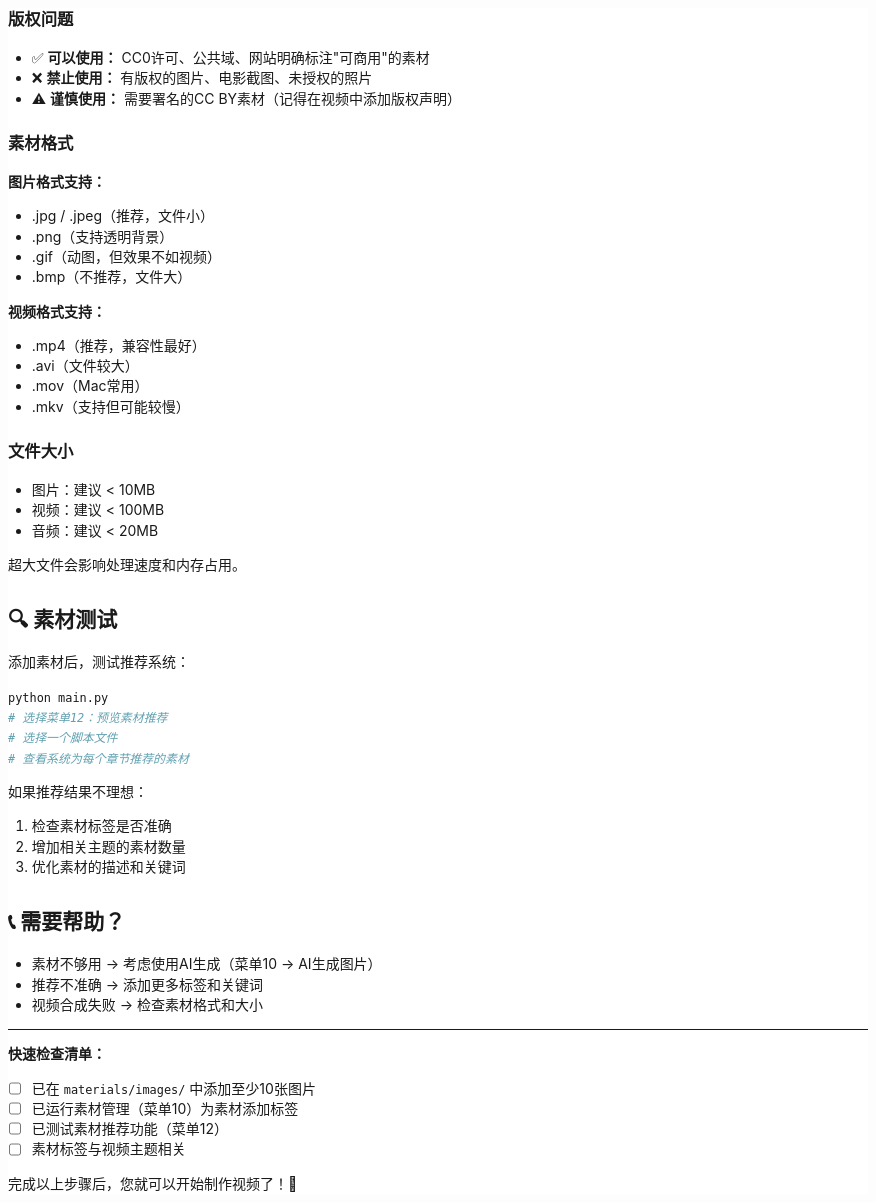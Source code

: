 ### 版权问题

- ✅ **可以使用：** CC0许可、公共域、网站明确标注"可商用"的素材
- ❌ **禁止使用：** 有版权的图片、电影截图、未授权的照片
- ⚠️  **谨慎使用：** 需要署名的CC BY素材（记得在视频中添加版权声明）

### 素材格式

**图片格式支持：**
- .jpg / .jpeg（推荐，文件小）
- .png（支持透明背景）
- .gif（动图，但效果不如视频）
- .bmp（不推荐，文件大）

**视频格式支持：**
- .mp4（推荐，兼容性最好）
- .avi（文件较大）
- .mov（Mac常用）
- .mkv（支持但可能较慢）

### 文件大小

- 图片：建议 < 10MB
- 视频：建议 < 100MB
- 音频：建议 < 20MB

超大文件会影响处理速度和内存占用。

## 🔍 素材测试

添加素材后，测试推荐系统：

```bash
python main.py
# 选择菜单12：预览素材推荐
# 选择一个脚本文件
# 查看系统为每个章节推荐的素材
```

如果推荐结果不理想：
1. 检查素材标签是否准确
2. 增加相关主题的素材数量
3. 优化素材的描述和关键词

## 📞 需要帮助？

- 素材不够用 → 考虑使用AI生成（菜单10 → AI生成图片）
- 推荐不准确 → 添加更多标签和关键词
- 视频合成失败 → 检查素材格式和大小

---

**快速检查清单：**

- [ ] 已在 `materials/images/` 中添加至少10张图片
- [ ] 已运行素材管理（菜单10）为素材添加标签
- [ ] 已测试素材推荐功能（菜单12）
- [ ] 素材标签与视频主题相关

完成以上步骤后，您就可以开始制作视频了！🎉

